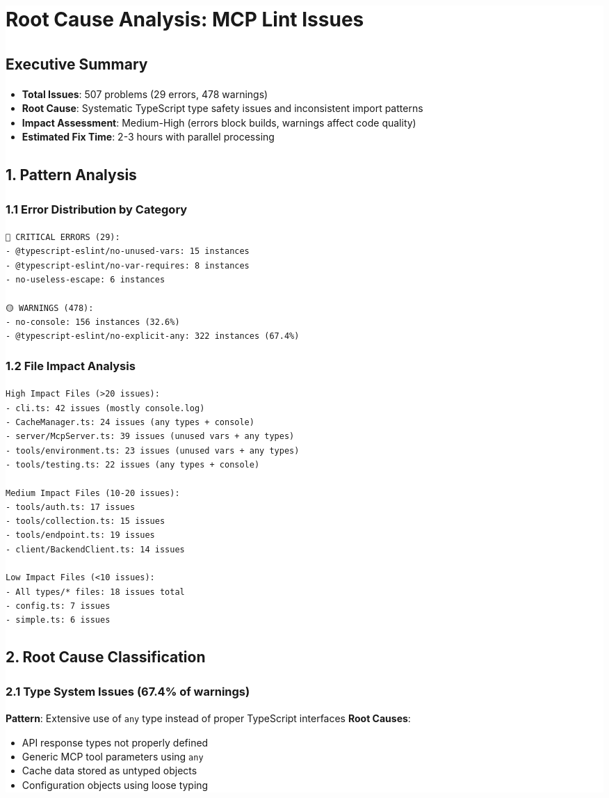 # Root Cause Analysis: MCP Lint Issues

## Executive Summary
- **Total Issues**: 507 problems (29 errors, 478 warnings)
- **Root Cause**: Systematic TypeScript type safety issues and inconsistent import patterns
- **Impact Assessment**: Medium-High (errors block builds, warnings affect code quality)
- **Estimated Fix Time**: 2-3 hours with parallel processing

## 1. Pattern Analysis

### 1.1 Error Distribution by Category
```
🔴 CRITICAL ERRORS (29):
- @typescript-eslint/no-unused-vars: 15 instances
- @typescript-eslint/no-var-requires: 8 instances
- no-useless-escape: 6 instances

🟡 WARNINGS (478):
- no-console: 156 instances (32.6%)
- @typescript-eslint/no-explicit-any: 322 instances (67.4%)
```

### 1.2 File Impact Analysis
```
High Impact Files (>20 issues):
- cli.ts: 42 issues (mostly console.log)
- CacheManager.ts: 24 issues (any types + console)
- server/McpServer.ts: 39 issues (unused vars + any types)
- tools/environment.ts: 23 issues (unused vars + any types)
- tools/testing.ts: 22 issues (any types + console)

Medium Impact Files (10-20 issues):
- tools/auth.ts: 17 issues
- tools/collection.ts: 15 issues
- tools/endpoint.ts: 19 issues
- client/BackendClient.ts: 14 issues

Low Impact Files (<10 issues):
- All types/* files: 18 issues total
- config.ts: 7 issues
- simple.ts: 6 issues
```

## 2. Root Cause Classification

### 2.1 Type System Issues (67.4% of warnings)
**Pattern**: Extensive use of `any` type instead of proper TypeScript interfaces
**Root Causes**:
- API response types not properly defined
- Generic MCP tool parameters using `any`
- Cache data stored as untyped objects
- Configuration objects using loose typing
